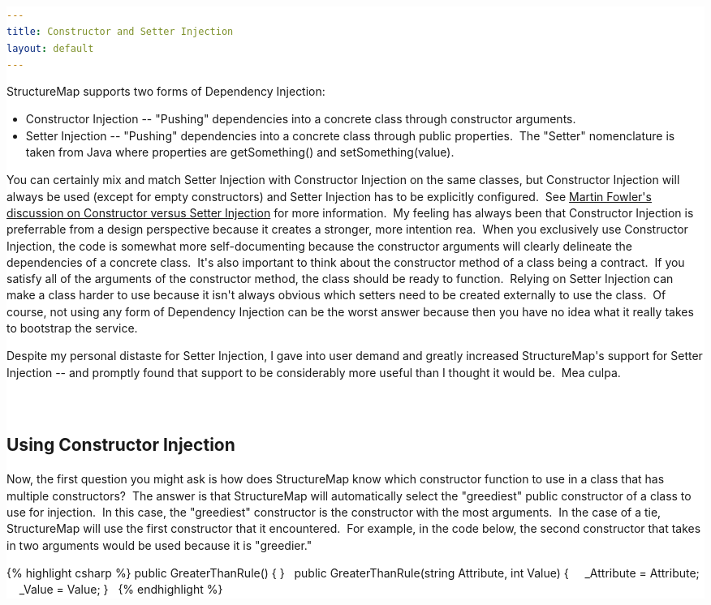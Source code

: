 ```yaml
---
title: Constructor and Setter Injection
layout: default
---
```


StructureMap supports two forms of Dependency Injection:

* Constructor Injection -- "Pushing" dependencies into a concrete class through
constructor arguments.
* Setter Injection -- "Pushing" dependencies into a concrete class through public
properties.  The "Setter" nomenclature is taken from Java where properties are
getSomething() and setSomething(value).

You can certainly mix and match Setter Injection with Constructor Injection on
the same classes, but Constructor Injection will always be used (except for
empty constructors) and Setter Injection has to be explicitly configured.  See [
Martin Fowler's discussion on Constructor versus Setter
Injection](http://martinfowler.com/articles/injection.html#ConstructorVersusSetterInjection)
for more information.  My feeling has always been that Constructor Injection is
preferrable from a design perspective because it creates a stronger, more
intention rea.  When you exclusively use Constructor Injection, the code is
somewhat more self-documenting because the constructor arguments will clearly
delineate the dependencies of a concrete class.  It's also important to think
about the constructor method of a class being a contract.  If you satisfy all of
the arguments of the constructor method, the class should be ready to function. 
Relying on Setter Injection can make a class harder to use because it isn't
always obvious which setters need to be created externally to use the class.  Of
course, not using any form of Dependency Injection can be the worst answer
because then you have no idea what it really takes to bootstrap the service.


Despite my personal distaste for Setter Injection, I gave into user demand and
greatly increased StructureMap's support for Setter Injection -- and promptly
found that support to be considerably more useful than I thought it would be. 
Mea culpa.


 


Using Constructor Injection
---------------------------------


Now, the first question you might ask is how does StructureMap know which
constructor function to use in a class that has multiple constructors?  The
answer is that StructureMap will automatically select the "greediest" public
constructor of a class to use for injection.  In this case, the "greediest"
constructor is the constructor with the most arguments.  In the case of a tie,
StructureMap will use the first constructor that it encountered.  For example,
in the code below, the second constructor that takes in two arguments would be
used because it is "greedier."


{% highlight csharp %}
public GreaterThanRule()
{
}
 
public GreaterThanRule(string Attribute, int Value)
{
    _Attribute = Attribute;
    _Value = Value;
}
  
{% endhighlight %}
